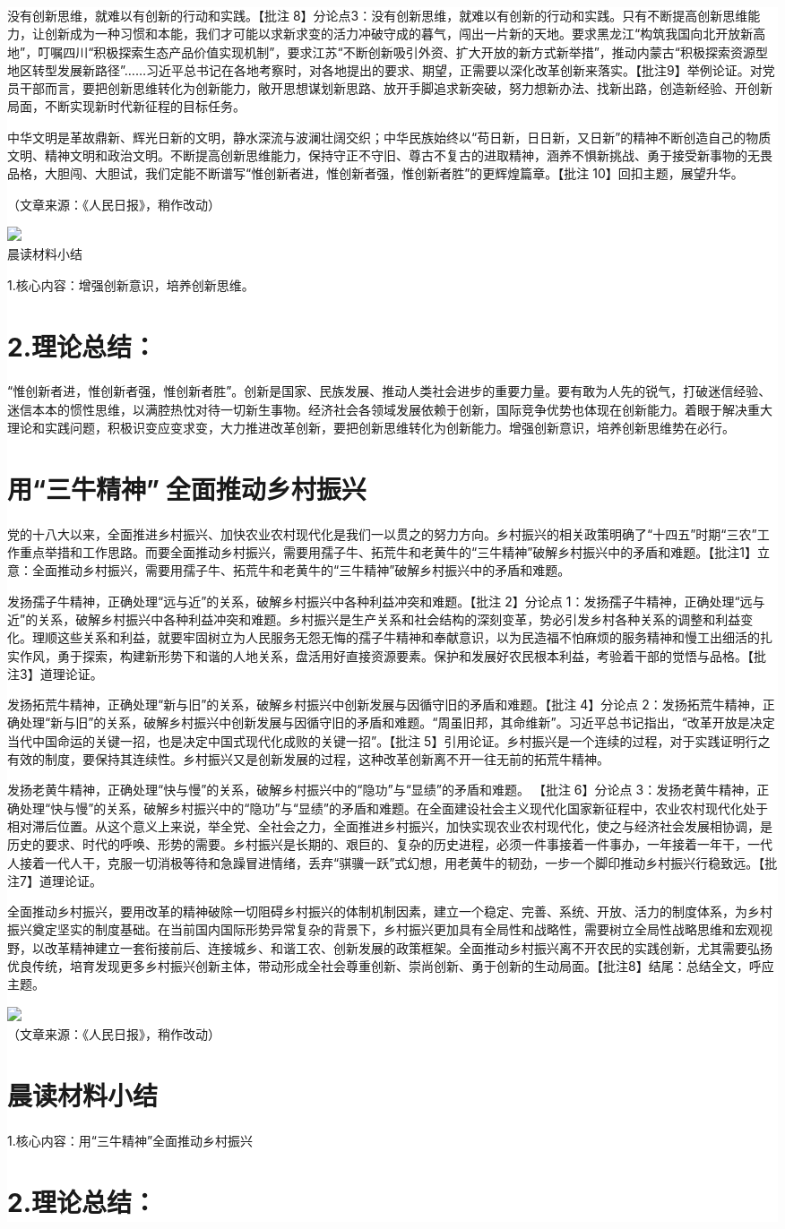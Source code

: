 没有创新思维，就难以有创新的行动和实践。【批注 8】分论点3：没有创新思维，就难以有创新的行动和实践。只有不断提高创新思维能力，让创新成为一种习惯和本能，我们才可能以求新求变的活力冲破守成的暮气，闯出一片新的天地。要求黑龙江“构筑我国向北开放新高地”，叮嘱四川“积极探索生态产品价值实现机制”，要求江苏“不断创新吸引外资、扩大开放的新方式新举措”，推动内蒙古“积极探索资源型地区转型发展新路径”……习近平总书记在各地考察时，对各地提出的要求、期望，正需要以深化改革创新来落实。【批注9】举例论证。对党员干部而言，要把创新思维转化为创新能力，敞开思想谋划新思路、放开手脚追求新突破，努力想新办法、找新出路，创造新经验、开创新局面，不断实现新时代新征程的目标任务。  

中华文明是革故鼎新、辉光日新的文明，静水深流与波澜壮阔交织；中华民族始终以“苟日新，日日新，又日新”的精神不断创造自己的物质文明、精神文明和政治文明。不断提高创新思维能力，保持守正不守旧、尊古不复古的进取精神，涵养不惧新挑战、勇于接受新事物的无畏品格，大胆闯、大胆试，我们定能不断谱写“惟创新者进，惟创新者强，惟创新者胜”的更辉煌篇章。【批注 10】回扣主题，展望升华。  

（文章来源：《人民日报》，稍作改动）  

![](images/c783a19b43bbd04e88e7f1007b9e072655b554eb8ccfacc4a6d60b2b3f36e325.jpg)  
晨读材料小结  

1.核心内容：增强创新意识，培养创新思维。  

# 2.理论总结：  

“惟创新者进，惟创新者强，惟创新者胜”。创新是国家、民族发展、推动人类社会进步的重要力量。要有敢为人先的锐气，打破迷信经验、迷信本本的惯性思维，以满腔热忱对待一切新生事物。经济社会各领域发展依赖于创新，国际竞争优势也体现在创新能力。着眼于解决重大理论和实践问题，积极识变应变求变，大力推进改革创新，要把创新思维转化为创新能力。增强创新意识，培养创新思维势在必行。  

# 用“三牛精神” 全面推动乡村振兴  

党的十八大以来，全面推进乡村振兴、加快农业农村现代化是我们一以贯之的努力方向。乡村振兴的相关政策明确了“十四五”时期“三农”工作重点举措和工作思路。而要全面推动乡村振兴，需要用孺子牛、拓荒牛和老黄牛的“三牛精神”破解乡村振兴中的矛盾和难题。【批注1】立意：全面推动乡村振兴，需要用孺子牛、拓荒牛和老黄牛的“三牛精神”破解乡村振兴中的矛盾和难题。  

发扬孺子牛精神，正确处理“远与近”的关系，破解乡村振兴中各种利益冲突和难题。【批注 2】分论点 1：发扬孺子牛精神，正确处理“远与近”的关系，破解乡村振兴中各种利益冲突和难题。乡村振兴是生产关系和社会结构的深刻变革，势必引发乡村各种关系的调整和利益变化。理顺这些关系和利益，就要牢固树立为人民服务无怨无悔的孺子牛精神和奉献意识，以为民造福不怕麻烦的服务精神和慢工出细活的扎实作风，勇于探索，构建新形势下和谐的人地关系，盘活用好直接资源要素。保护和发展好农民根本利益，考验着干部的觉悟与品格。【批注3】道理论证。  

发扬拓荒牛精神，正确处理“新与旧”的关系，破解乡村振兴中创新发展与因循守旧的矛盾和难题。【批注 4】分论点 2：发扬拓荒牛精神，正确处理“新与旧”的关系，破解乡村振兴中创新发展与因循守旧的矛盾和难题。“周虽旧邦，其命维新”。习近平总书记指出，“改革开放是决定当代中国命运的关键一招，也是决定中国式现代化成败的关键一招”。【批注 5】引用论证。乡村振兴是一个连续的过程，对于实践证明行之有效的制度，要保持其连续性。乡村振兴又是创新发展的过程，这种改革创新离不开一往无前的拓荒牛精神。  

发扬老黄牛精神，正确处理“快与慢”的关系，破解乡村振兴中的“隐功”与“显绩”的矛盾和难题。 【批注 6】分论点 3：发扬老黄牛精神，正确处理“快与慢”的关系，破解乡村振兴中的“隐功”与“显绩”的矛盾和难题。在全面建设社会主义现代化国家新征程中，农业农村现代化处于相对滞后位置。从这个意义上来说，举全党、全社会之力，全面推进乡村振兴，加快实现农业农村现代化，使之与经济社会发展相协调，是历史的要求、时代的呼唤、形势的需要。乡村振兴是长期的、艰巨的、复杂的历史进程，必须一件事接着一件事办，一年接着一年干，一代人接着一代人干，克服一切消极等待和急躁冒进情绪，丢弃“骐骥一跃”式幻想，用老黄牛的韧劲，一步一个脚印推动乡村振兴行稳致远。【批注7】道理论证。  

全面推动乡村振兴，要用改革的精神破除一切阻碍乡村振兴的体制机制因素，建立一个稳定、完善、系统、开放、活力的制度体系，为乡村振兴奠定坚实的制度基础。在当前国内国际形势异常复杂的背景下，乡村振兴更加具有全局性和战略性，需要树立全局性战略思维和宏观视野，以改革精神建立一套衔接前后、连接城乡、和谐工农、创新发展的政策框架。全面推动乡村振兴离不开农民的实践创新，尤其需要弘扬优良传统，培育发现更多乡村振兴创新主体，带动形成全社会尊重创新、崇尚创新、勇于创新的生动局面。【批注8】结尾：总结全文，呼应主题。  

![](images/fd000a022c38966c841f2fe2dfa6752df8c38d37de51b6e5219242f65e35ec5d.jpg)  
（文章来源：《人民日报》，稍作改动）  

# 晨读材料小结  

1.核心内容：用“三牛精神”全面推动乡村振兴  

# 2.理论总结：  
